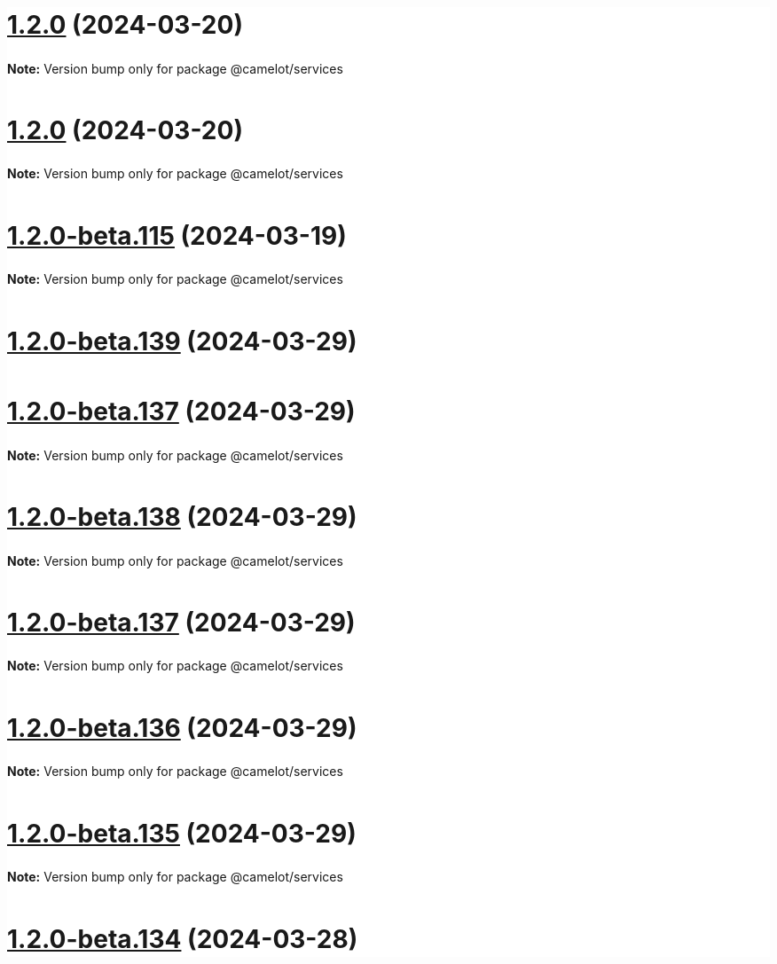 # [1.2.0](https://dev.azure.com/compare/v1.2.0-beta.115...v1.2.0) (2024-03-20)

**Note:** Version bump only for package @camelot/services

# [1.2.0](https://dev.azure.com/compare/v1.2.0-beta.115...v1.2.0) (2024-03-20)

**Note:** Version bump only for package @camelot/services

# [1.2.0-beta.115](https://dev.azure.com/compare/v1.2.0-beta.114...v1.2.0-beta.115) (2024-03-19)

**Note:** Version bump only for package @camelot/services

# [1.2.0-beta.139](https://dev.azure.com/compare/v1.2.0-beta.138...v1.2.0-beta.139) (2024-03-29)

# [1.2.0-beta.137](https://dev.azure.com/compare/v1.2.0-beta.136...v1.2.0-beta.137) (2024-03-29)

**Note:** Version bump only for package @camelot/services

# [1.2.0-beta.138](https://dev.azure.com/compare/v1.2.0-beta.137...v1.2.0-beta.138) (2024-03-29)

**Note:** Version bump only for package @camelot/services

# [1.2.0-beta.137](https://dev.azure.com/compare/v1.2.0-beta.136...v1.2.0-beta.137) (2024-03-29)

**Note:** Version bump only for package @camelot/services

# [1.2.0-beta.136](https://dev.azure.com/compare/v1.2.0-beta.135...v1.2.0-beta.136) (2024-03-29)

**Note:** Version bump only for package @camelot/services

# [1.2.0-beta.135](https://dev.azure.com/compare/v1.2.0-beta.134...v1.2.0-beta.135) (2024-03-29)

**Note:** Version bump only for package @camelot/services

# [1.2.0-beta.134](https://dev.azure.com/compare/v1.2.0-beta.133...v1.2.0-beta.134) (2024-03-28)
